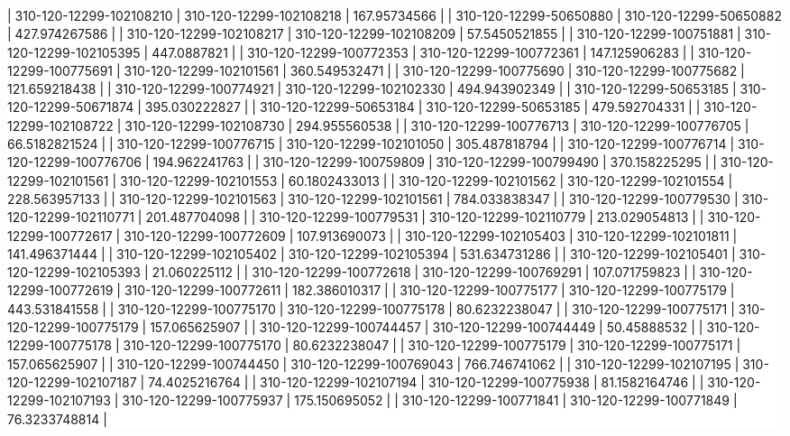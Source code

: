 | 310-120-12299-102108210 | 310-120-12299-102108218 | 167.95734566 |
| 310-120-12299-50650880 | 310-120-12299-50650882 | 427.974267586 |
| 310-120-12299-102108217 | 310-120-12299-102108209 | 57.5450521855 |
| 310-120-12299-100751881 | 310-120-12299-102105395 | 447.0887821 |
| 310-120-12299-100772353 | 310-120-12299-100772361 | 147.125906283 |
| 310-120-12299-100775691 | 310-120-12299-102101561 | 360.549532471 |
| 310-120-12299-100775690 | 310-120-12299-100775682 | 121.659218438 |
| 310-120-12299-100774921 | 310-120-12299-102102330 | 494.943902349 |
| 310-120-12299-50653185 | 310-120-12299-50671874 | 395.030222827 |
| 310-120-12299-50653184 | 310-120-12299-50653185 | 479.592704331 |
| 310-120-12299-102108722 | 310-120-12299-102108730 | 294.955560538 |
| 310-120-12299-100776713 | 310-120-12299-100776705 | 66.5182821524 |
| 310-120-12299-100776715 | 310-120-12299-102101050 | 305.487818794 |
| 310-120-12299-100776714 | 310-120-12299-100776706 | 194.962241763 |
| 310-120-12299-100759809 | 310-120-12299-100799490 | 370.158225295 |
| 310-120-12299-102101561 | 310-120-12299-102101553 | 60.1802433013 |
| 310-120-12299-102101562 | 310-120-12299-102101554 | 228.563957133 |
| 310-120-12299-102101563 | 310-120-12299-102101561 | 784.033838347 |
| 310-120-12299-100779530 | 310-120-12299-102110771 | 201.487704098 |
| 310-120-12299-100779531 | 310-120-12299-102110779 | 213.029054813 |
| 310-120-12299-100772617 | 310-120-12299-100772609 | 107.913690073 |
| 310-120-12299-102105403 | 310-120-12299-102101811 | 141.496371444 |
| 310-120-12299-102105402 | 310-120-12299-102105394 | 531.634731286 |
| 310-120-12299-102105401 | 310-120-12299-102105393 | 21.060225112 |
| 310-120-12299-100772618 | 310-120-12299-100769291 | 107.071759823 |
| 310-120-12299-100772619 | 310-120-12299-100772611 | 182.386010317 |
| 310-120-12299-100775177 | 310-120-12299-100775179 | 443.531841558 |
| 310-120-12299-100775170 | 310-120-12299-100775178 | 80.6232238047 |
| 310-120-12299-100775171 | 310-120-12299-100775179 | 157.065625907 |
| 310-120-12299-100744457 | 310-120-12299-100744449 | 50.45888532 |
| 310-120-12299-100775178 | 310-120-12299-100775170 | 80.6232238047 |
| 310-120-12299-100775179 | 310-120-12299-100775171 | 157.065625907 |
| 310-120-12299-100744450 | 310-120-12299-100769043 | 766.746741062 |
| 310-120-12299-102107195 | 310-120-12299-102107187 | 74.4025216764 |
| 310-120-12299-102107194 | 310-120-12299-100775938 | 81.1582164746 |
| 310-120-12299-102107193 | 310-120-12299-100775937 | 175.150695052 |
| 310-120-12299-100771841 | 310-120-12299-100771849 | 76.3233748814 |